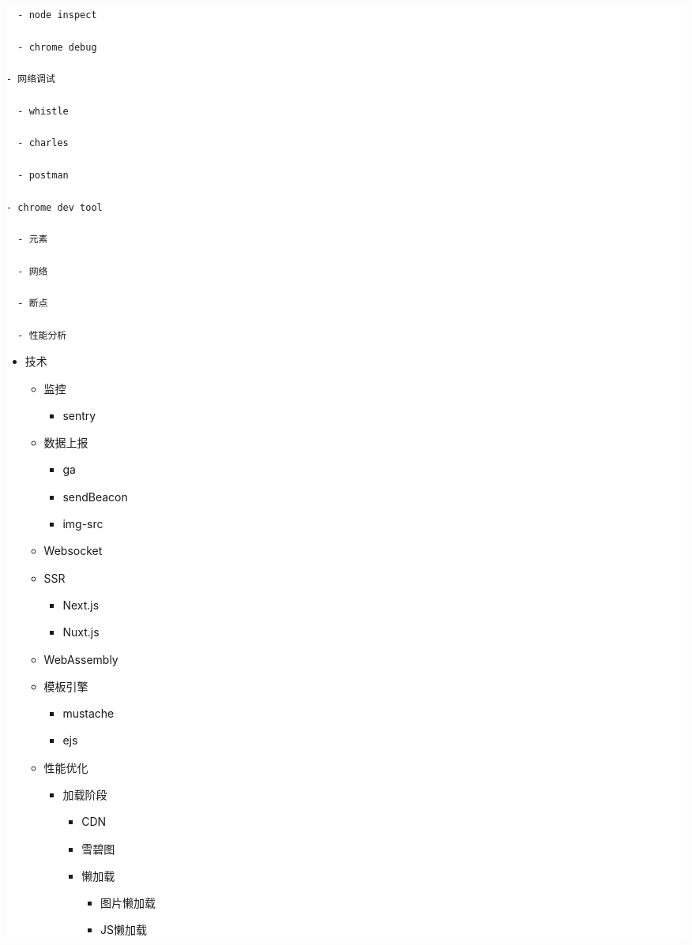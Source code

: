       - node inspect

      - chrome debug

    - 网络调试

      - whistle

      - charles

      - postman

    - chrome dev tool

      - 元素

      - 网络

      - 断点

      - 性能分析

  - 技术

    - 监控
      - sentry

    - 数据上报

      - ga

      - sendBeacon

      - img-src

    - Websocket

    - SSR

      - Next.js

      - Nuxt.js

    - WebAssembly

    - 模板引擎

      - mustache

      - ejs

    - 性能优化

      - 加载阶段

        - CDN

        - 雪碧图

        - 懒加载

          - 图片懒加载

          - JS懒加载

